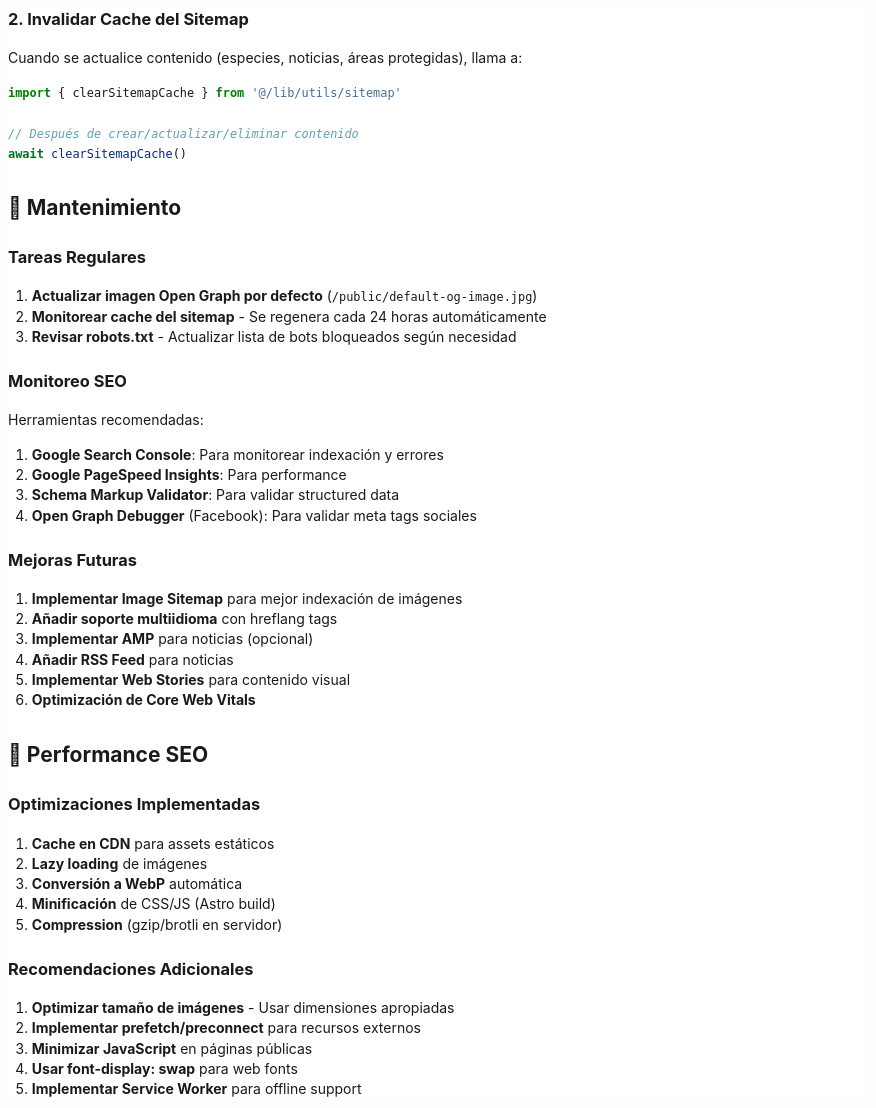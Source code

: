 ### 2. Invalidar Cache del Sitemap

Cuando se actualice contenido (especies, noticias, áreas protegidas), llama a:

```typescript
import { clearSitemapCache } from '@/lib/utils/sitemap'

// Después de crear/actualizar/eliminar contenido
await clearSitemapCache()
```

## 🔧 Mantenimiento

### Tareas Regulares

1. **Actualizar imagen Open Graph por defecto** (`/public/default-og-image.jpg`)
2. **Monitorear cache del sitemap** - Se regenera cada 24 horas automáticamente
3. **Revisar robots.txt** - Actualizar lista de bots bloqueados según necesidad

### Monitoreo SEO

Herramientas recomendadas:

1. **Google Search Console**: Para monitorear indexación y errores
2. **Google PageSpeed Insights**: Para performance
3. **Schema Markup Validator**: Para validar structured data
4. **Open Graph Debugger** (Facebook): Para validar meta tags sociales

### Mejoras Futuras

1. **Implementar Image Sitemap** para mejor indexación de imágenes
2. **Añadir soporte multiidioma** con hreflang tags
3. **Implementar AMP** para noticias (opcional)
4. **Añadir RSS Feed** para noticias
5. **Implementar Web Stories** para contenido visual
6. **Optimización de Core Web Vitals**

## 🚀 Performance SEO

### Optimizaciones Implementadas

1. **Cache en CDN** para assets estáticos
2. **Lazy loading** de imágenes
3. **Conversión a WebP** automática
4. **Minificación** de CSS/JS (Astro build)
5. **Compression** (gzip/brotli en servidor)

### Recomendaciones Adicionales

1. **Optimizar tamaño de imágenes** - Usar dimensiones apropiadas
2. **Implementar prefetch/preconnect** para recursos externos
3. **Minimizar JavaScript** en páginas públicas
4. **Usar font-display: swap** para web fonts
5. **Implementar Service Worker** para offline support
